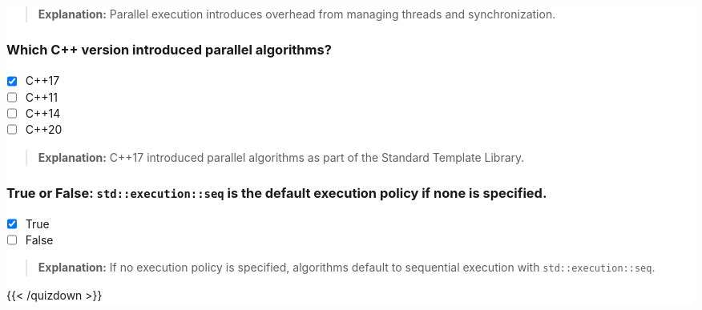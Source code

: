 > **Explanation:** Parallel execution introduces overhead from managing threads and synchronization.

### Which C++ version introduced parallel algorithms?

- [x] C++17
- [ ] C++11
- [ ] C++14
- [ ] C++20

> **Explanation:** C++17 introduced parallel algorithms as part of the Standard Template Library.

### True or False: `std::execution::seq` is the default execution policy if none is specified.

- [x] True
- [ ] False

> **Explanation:** If no execution policy is specified, algorithms default to sequential execution with `std::execution::seq`.

{{< /quizdown >}}
